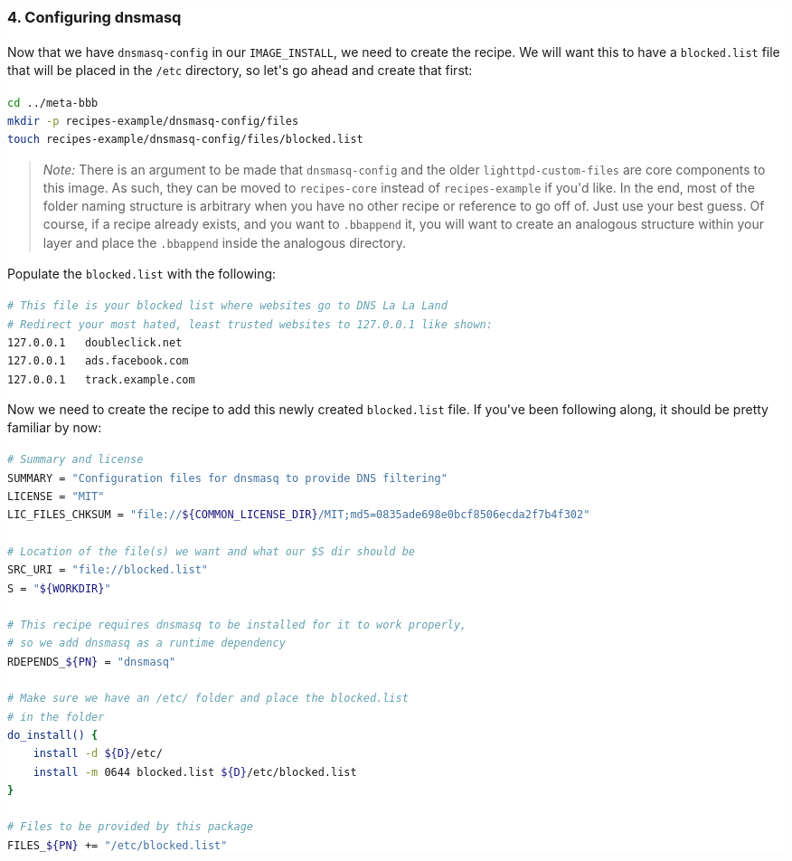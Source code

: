 ### 4. Configuring dnsmasq

Now that we have `dnsmasq-config` in our `IMAGE_INSTALL`, we need to create
the recipe. We will want this to have a `blocked.list` file that will be placed
in the `/etc` directory, so let's go ahead and create that first:

```sh
cd ../meta-bbb
mkdir -p recipes-example/dnsmasq-config/files
touch recipes-example/dnsmasq-config/files/blocked.list
```

> *Note:* There is an argument to be made that `dnsmasq-config` and the older
> `lighttpd-custom-files` are core components to this image. As such, they can
> be moved to `recipes-core` instead of `recipes-example` if you'd like. In the
> end, most of the folder naming structure is arbitrary when you have no other
> recipe or reference to go off of. Just use your best guess. Of course, if a
> recipe already exists, and you want to `.bbappend` it, you will want to
> create an analogous structure within your layer and place the `.bbappend`
> inside the analogous directory.

Populate the `blocked.list` with the following:

```sh
# This file is your blocked list where websites go to DNS La La Land
# Redirect your most hated, least trusted websites to 127.0.0.1 like shown:
127.0.0.1   doubleclick.net
127.0.0.1   ads.facebook.com
127.0.0.1   track.example.com
```

Now we need to create the recipe to add this newly created `blocked.list` file.
If you've been following along, it should be pretty familiar by now:

```sh
# Summary and license
SUMMARY = "Configuration files for dnsmasq to provide DNS filtering"
LICENSE = "MIT"
LIC_FILES_CHKSUM = "file://${COMMON_LICENSE_DIR}/MIT;md5=0835ade698e0bcf8506ecda2f7b4f302"

# Location of the file(s) we want and what our $S dir should be
SRC_URI = "file://blocked.list"
S = "${WORKDIR}"

# This recipe requires dnsmasq to be installed for it to work properly,
# so we add dnsmasq as a runtime dependency
RDEPENDS_${PN} = "dnsmasq"

# Make sure we have an /etc/ folder and place the blocked.list
# in the folder
do_install() {
    install -d ${D}/etc/
    install -m 0644 blocked.list ${D}/etc/blocked.list
}

# Files to be provided by this package
FILES_${PN} += "/etc/blocked.list"
```
